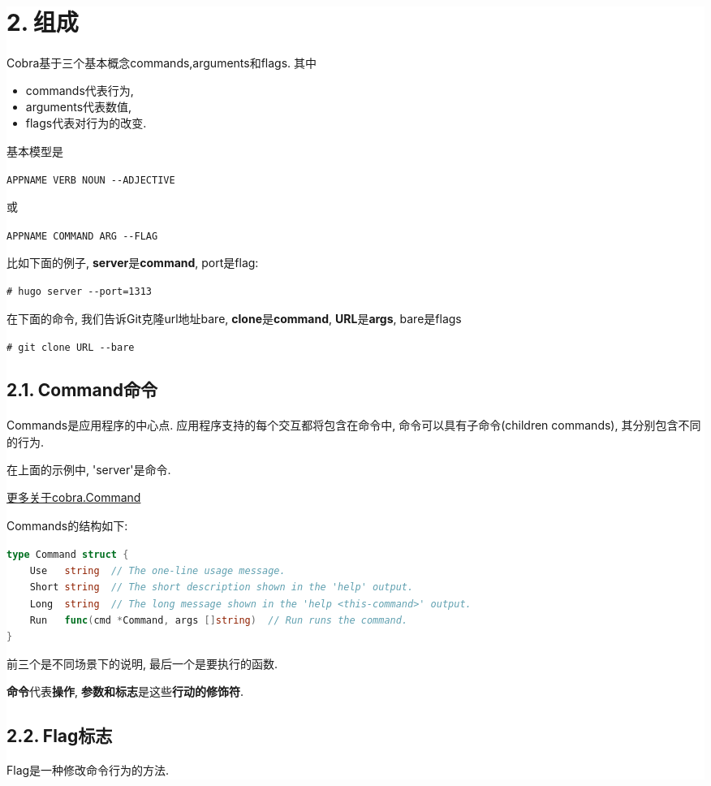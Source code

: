 # 2. 组成

Cobra基于三个基本概念commands,arguments和flags. 其中

- commands代表行为, 
- arguments代表数值, 
- flags代表对行为的改变. 

基本模型是

```
APPNAME VERB NOUN --ADJECTIVE
```

或

```
APPNAME COMMAND ARG --FLAG
```

比如下面的例子, **server**是**command**, port是flag:

```
# hugo server --port=1313
```

在下面的命令, 我们告诉Git克隆url地址bare, **clone**是**command**, **URL**是**args**, bare是flags

```
# git clone URL --bare
```

## 2.1. Command命令

Commands是应用程序的中心点. 应用程序支持的每个交互都将包含在命令中, 命令可以具有子命令(children commands), 其分别包含不同的行为. 

在上面的示例中, 'server'是命令. 

[更多关于cobra.Command](https://godoc.org/github.com/spf13/cobra#Command)

Commands的结构如下:

```go
type Command struct {
    Use   string  // The one-line usage message.
    Short string  // The short description shown in the 'help' output.
    Long  string  // The long message shown in the 'help <this-command>' output.
    Run   func(cmd *Command, args []string)  // Run runs the command.
}
```

前三个是不同场景下的说明, 最后一个是要执行的函数. 

**命令**代表**操作**, **参数和标志**是这些**行动的修饰符**. 

## 2.2. Flag标志

Flag是一种修改命令行为的方法. 
